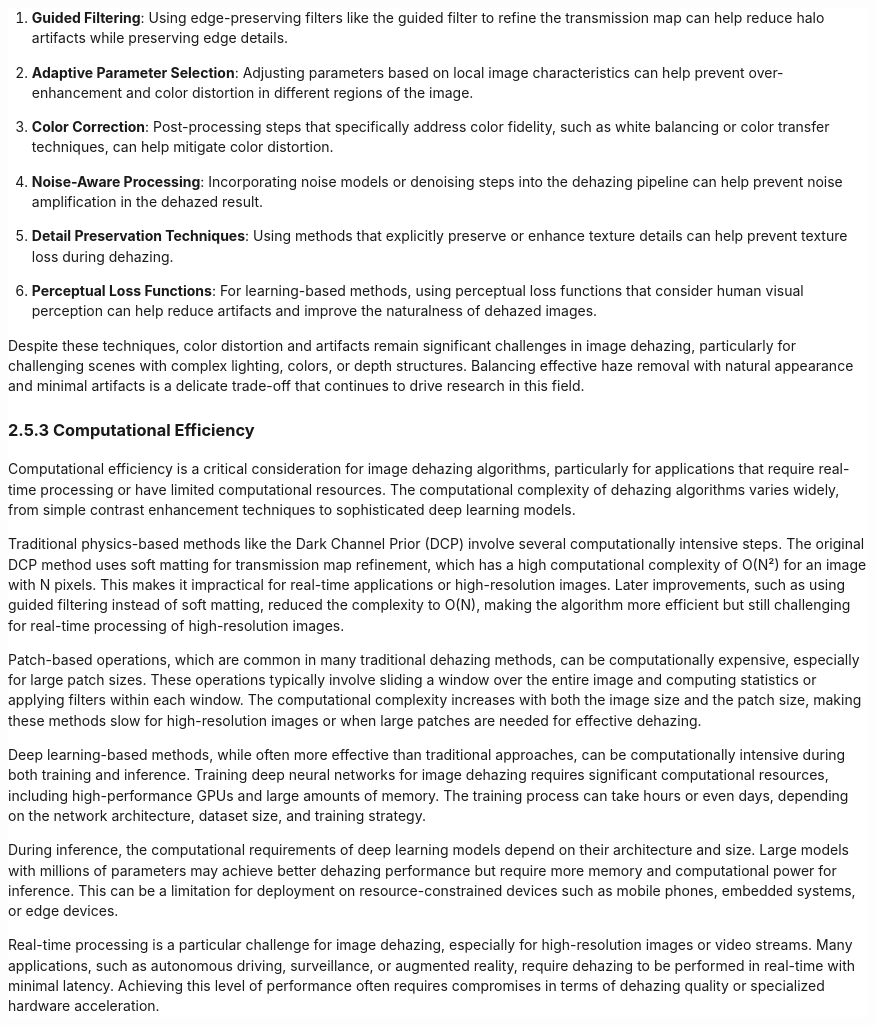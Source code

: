 1. **Guided Filtering**: Using edge-preserving filters like the guided filter to refine the transmission map can help reduce halo artifacts while preserving edge details.

2. **Adaptive Parameter Selection**: Adjusting parameters based on local image characteristics can help prevent over-enhancement and color distortion in different regions of the image.

3. **Color Correction**: Post-processing steps that specifically address color fidelity, such as white balancing or color transfer techniques, can help mitigate color distortion.

4. **Noise-Aware Processing**: Incorporating noise models or denoising steps into the dehazing pipeline can help prevent noise amplification in the dehazed result.

5. **Detail Preservation Techniques**: Using methods that explicitly preserve or enhance texture details can help prevent texture loss during dehazing.

6. **Perceptual Loss Functions**: For learning-based methods, using perceptual loss functions that consider human visual perception can help reduce artifacts and improve the naturalness of dehazed images.

Despite these techniques, color distortion and artifacts remain significant challenges in image dehazing, particularly for challenging scenes with complex lighting, colors, or depth structures. Balancing effective haze removal with natural appearance and minimal artifacts is a delicate trade-off that continues to drive research in this field.

### 2.5.3 Computational Efficiency

Computational efficiency is a critical consideration for image dehazing algorithms, particularly for applications that require real-time processing or have limited computational resources. The computational complexity of dehazing algorithms varies widely, from simple contrast enhancement techniques to sophisticated deep learning models.

Traditional physics-based methods like the Dark Channel Prior (DCP) involve several computationally intensive steps. The original DCP method uses soft matting for transmission map refinement, which has a high computational complexity of O(N²) for an image with N pixels. This makes it impractical for real-time applications or high-resolution images. Later improvements, such as using guided filtering instead of soft matting, reduced the complexity to O(N), making the algorithm more efficient but still challenging for real-time processing of high-resolution images.

Patch-based operations, which are common in many traditional dehazing methods, can be computationally expensive, especially for large patch sizes. These operations typically involve sliding a window over the entire image and computing statistics or applying filters within each window. The computational complexity increases with both the image size and the patch size, making these methods slow for high-resolution images or when large patches are needed for effective dehazing.

Deep learning-based methods, while often more effective than traditional approaches, can be computationally intensive during both training and inference. Training deep neural networks for image dehazing requires significant computational resources, including high-performance GPUs and large amounts of memory. The training process can take hours or even days, depending on the network architecture, dataset size, and training strategy.

During inference, the computational requirements of deep learning models depend on their architecture and size. Large models with millions of parameters may achieve better dehazing performance but require more memory and computational power for inference. This can be a limitation for deployment on resource-constrained devices such as mobile phones, embedded systems, or edge devices.

Real-time processing is a particular challenge for image dehazing, especially for high-resolution images or video streams. Many applications, such as autonomous driving, surveillance, or augmented reality, require dehazing to be performed in real-time with minimal latency. Achieving this level of performance often requires compromises in terms of dehazing quality or specialized hardware acceleration.
